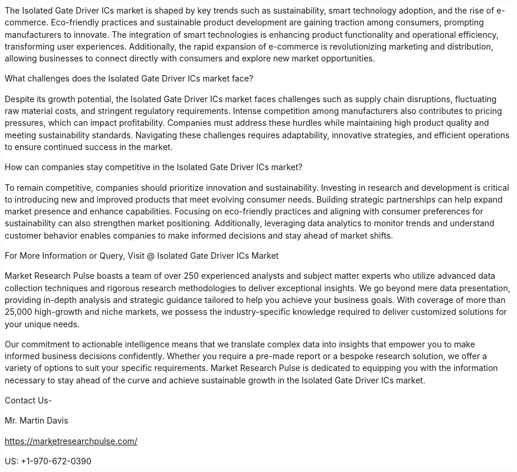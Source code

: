 The Isolated Gate Driver ICs market is shaped by key trends such as sustainability, smart technology adoption, and the rise of e-commerce. Eco-friendly practices and sustainable product development are gaining traction among consumers, prompting manufacturers to innovate. The integration of smart technologies is enhancing product functionality and operational efficiency, transforming user experiences. Additionally, the rapid expansion of e-commerce is revolutionizing marketing and distribution, allowing businesses to connect directly with consumers and explore new market opportunities.

What challenges does the Isolated Gate Driver ICs market face?

Despite its growth potential, the Isolated Gate Driver ICs market faces challenges such as supply chain disruptions, fluctuating raw material costs, and stringent regulatory requirements. Intense competition among manufacturers also contributes to pricing pressures, which can impact profitability. Companies must address these hurdles while maintaining high product quality and meeting sustainability standards. Navigating these challenges requires adaptability, innovative strategies, and efficient operations to ensure continued success in the market.

How can companies stay competitive in the Isolated Gate Driver ICs market?

To remain competitive, companies should prioritize innovation and sustainability. Investing in research and development is critical to introducing new and improved products that meet evolving consumer needs. Building strategic partnerships can help expand market presence and enhance capabilities. Focusing on eco-friendly practices and aligning with consumer preferences for sustainability can also strengthen market positioning. Additionally, leveraging data analytics to monitor trends and understand customer behavior enables companies to make informed decisions and stay ahead of market shifts.

For More Information or Query, Visit @ Isolated Gate Driver ICs Market

Market Research Pulse boasts a team of over 250 experienced analysts and subject matter experts who utilize advanced data collection techniques and rigorous research methodologies to deliver exceptional insights. We go beyond mere data presentation, providing in-depth analysis and strategic guidance tailored to help you achieve your business goals. With coverage of more than 25,000 high-growth and niche markets, we possess the industry-specific knowledge required to deliver customized solutions for your unique needs.

Our commitment to actionable intelligence means that we translate complex data into insights that empower you to make informed business decisions confidently. Whether you require a pre-made report or a bespoke research solution, we offer a variety of options to suit your specific requirements. Market Research Pulse is dedicated to equipping you with the information necessary to stay ahead of the curve and achieve sustainable growth in the Isolated Gate Driver ICs market.

Contact Us-

Mr. Martin Davis

https://marketresearchpulse.com/

US: +1-970-672-0390
